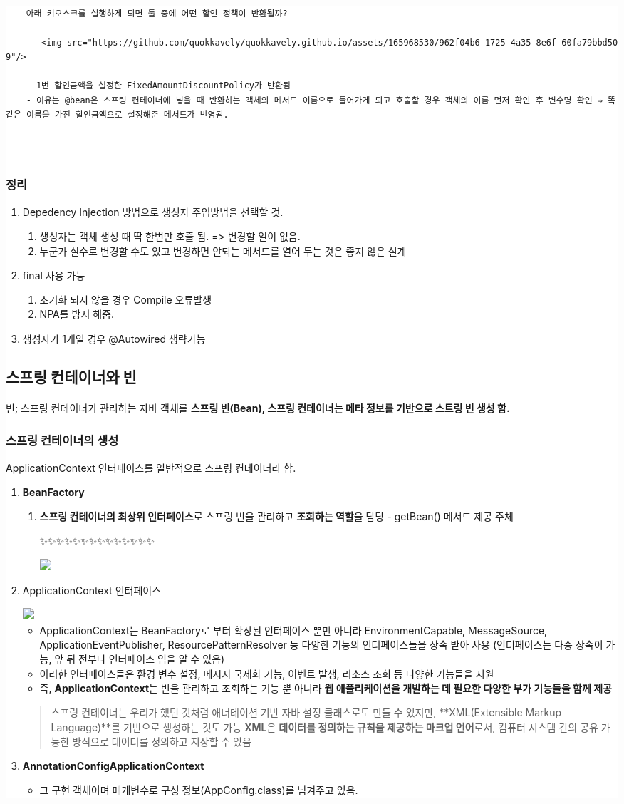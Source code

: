        아래 키오스크를 실행하게 되면 둘 중에 어떤 할인 정책이 반환될까?
        
        ​	<img src="https://github.com/quokkavely/quokkavely.github.io/assets/165968530/962f04b6-1725-4a35-8e6f-60fa79bbd509"/>
        
        - 1번 할인금액을 설정한 FixedAmountDiscountPolicy가 반환됨
        - 이유는 @bean은 스프링 컨테이너에 넣을 때 반환하는 객체의 메서드 이름으로 들어가게 되고 호출할 경우 객체의 이름 먼저 확인 후 변수명 확인 ⇒ 똑같은 이름을 가진 할인금액으로 설정해준 메서드가 반영됨.
        
        
        
         

<br/>        
<br/>

### 	정리

1. Depedency Injection 방법으로 생성자 주입방법을 선택할 것.

   1. 생성자는 객체 생성 때 딱 한번만 호출 됨. => 변경할 일이 없음.
   2. 누군가 실수로 변경할 수도 있고 변경하면 안되는 메서드를 열어 두는 것은 좋지 않은 설계

2. final 사용 가능

   1. 초기화 되지 않을 경우 Compile 오류발생
   2. NPA를 방지 해줌.

3. 생성자가 1개일 경우 @Autowired 생략가능 

   

   

## 스프링 컨테이너와 빈

빈; 스프링 컨테이너가 관리하는 자바 객체를 **스프링 빈(Bean), 스프링 컨테이너는 메타 정보를 기반으로 스트링 빈 생성 함.**

### 스프링 컨테이너의 생성

ApplicationContext 인터페이스를 일반적으로 스프링 컨테이너라 함.

1. **BeanFactory**
    1. **스프링 컨테이너의 최상위 인터페이스**로 스프링 빈을 관리하고 **조회하는 역할**을 담당 - getBean() 메서드 제공 주체
       
        ✨✨✨✨✨✨✨✨✨✨✨✨✨✨
        
        <img src="https://github.com/quokkavely/quokkavely.github.io/assets/165968530/29554826-e00c-4c55-bad4-f3a0ec86133c" width=300/>
    
2. ApplicationContext 인터페이스
   
    <img src="https://github.com/quokkavely/quokkavely.github.io/assets/165968530/f9cf9ffc-e021-46e9-b197-91f3d79ae6ec"/>
    
    - ApplicationContext는 BeanFactory로 부터 확장된 인터페이스 뿐만 아니라 EnvironmentCapable, MessageSource, ApplicationEventPublisher, ResourcePatternResolver 등 다양한 기능의 인터페이스들을 상속 받아 사용 (인터페이스는 다중 상속이 가능, 앞 뒤 전부다 인터페이스 임을 알 수 있음)
    - 이러한 인터페이스들은 환경 변수 설정, 메시지 국제화 기능, 이벤트 발생, 리소스 조회 등 다양한 기능들을 지원
    - 즉, **ApplicationContext**는 빈을 관리하고 조회하는 기능 뿐 아니라 **웹 애플리케이션을 개발하는 데 필요한 다양한 부가 기능들을 함께 제공**
    
    > 스프링 컨테이너는 우리가 했던 것처럼 애너테이션 기반 자바 설정 클래스로도 만들 수 있지만, **XML(Extensible Markup Language)**를 기반으로 생성하는 것도 가능
    **XML**은 **데이터를 정의하는 규칙을 제공하는 마크업 언어**로서, 컴퓨터 시스템 간의 공유 가능한 방식으로 데이터를 정의하고 저장할 수 있음
    > 
3. **AnnotationConfigApplicationContext**
    - 그 구현 객체이며 매개변수로 구성 정보(AppConfig.class)를 넘겨주고 있음.
